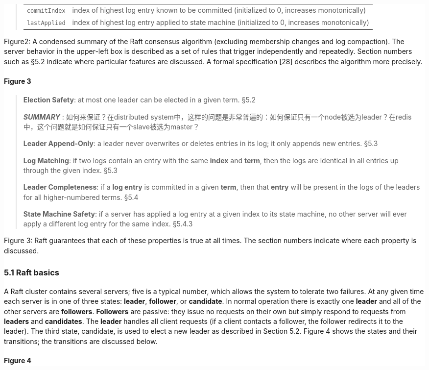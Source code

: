 >
> |               |                                                              |
> | ------------- | ------------------------------------------------------------ |
> | `commitIndex` | index of highest log entry known to be committed (initialized to 0, increases monotonically) |
> | `lastApplied` | index of highest log entry applied to state machine (initialized to 0, increases monotonically) |
>
> 



Figure2: A condensed summary of the Raft consensus algorithm (excluding membership changes and log compaction). The server behavior in the upper-left box is described as a set of rules that trigger independently and repeatedly. Section numbers such as §5.2 indicate where particular features are discussed. A formal specification [28] describes the algorithm more precisely.



#### Figure 3

> **Election Safety**: at most one leader can be elected in a given term. §5.2
>
> ***SUMMARY*** : 如何来保证？在distributed system中，这样的问题是非常普遍的：如何保证只有一个node被选为leader？在redis中，这个问题就是如何保证只有一个slave被选为master？
>
> **Leader Append-Only**: a leader never overwrites or deletes entries in its log; it only appends new entries. §5.3
>
> **Log Matching**: if two logs contain an entry with the same **index** and **term**, then the logs are identical in all entries up through the given index. §5.3
>
> **Leader Completeness**: if a **log entry** is committed in a given **term**, then that **entry** will be present in the logs of the leaders for all higher-numbered terms. §5.4
>
> **State Machine Safety**: if a server has applied a log entry at a given index to its state machine, no other server will ever apply a different log entry for the same index. §5.4.3

Figure 3: Raft guarantees that each of these properties is true at all times. The section numbers indicate where each property is discussed.



### 5.1 Raft basics

A Raft cluster contains several servers; five is a typical number, which allows the system to tolerate two failures. At any given time each server is in one of three states: **leader**, **follower**, or **candidate**. In normal operation there is exactly one **leader** and all of the other servers are **followers**. **Followers** are passive: they issue no requests on their own but simply respond to requests from **leaders** and **candidates**. The **leader** handles all client requests (if a client contacts a follower, the follower redirects it to the leader). The third state, candidate, is used to elect a new leader as described in Section 5.2. Figure 4 shows the states and their transitions; the transitions are discussed below.



#### Figure 4
